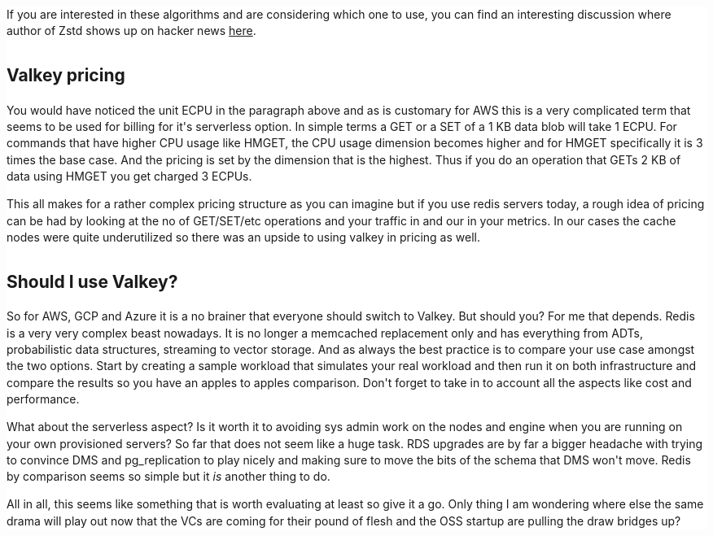 If you are interested in these algorithms and are considering which one to use, you can find an interesting discussion where author of Zstd shows up on hacker news [here](https://news.ycombinator.com/item?id=19678115).

## Valkey pricing

You would have noticed the unit ECPU in the paragraph above and as is customary for AWS this is a very complicated term that seems to be used for billing for it's serverless option. In simple terms a GET or a SET of a 1 KB data blob will take 1 ECPU. For commands that have higher CPU usage like HMGET, the CPU usage dimension becomes higher and for HMGET specifically it is 3 times the base case. And the pricing is set by the dimension that is the highest. Thus if you do an operation that GETs 2 KB of data using HMGET you get charged 3 ECPUs.

This all makes for a rather complex pricing structure as you can imagine but if you use redis servers today, a rough idea of pricing can be had by looking at the no of GET/SET/etc operations and your traffic in and our in your metrics. In our cases the cache nodes were quite underutilized so there was an upside to using valkey in pricing as well.

## Should I use Valkey?

So for AWS, GCP and Azure it is a no brainer that everyone should switch to Valkey. But should you? For me that depends. Redis is a very very complex beast nowadays. It is no longer a memcached replacement only and has everything from ADTs, probabilistic data structures, streaming to vector storage. And as always the best practice is to compare your use case amongst the two options. Start by creating a sample workload that simulates your real workload and then run it on both infrastructure and compare the results so you have an apples to apples comparison. Don't forget to take in to account all the aspects like cost and performance.

What about the serverless aspect? Is it worth it to avoiding sys admin work on the nodes and engine when you are running on your own provisioned servers? So far that does not seem like a huge task. RDS upgrades are by far a bigger headache with trying to convince DMS and pg_replication to play nicely and making sure to move the bits of the schema that DMS won't move. Redis by comparison seems so simple but it _is_ another thing to do.

All in all, this seems like something that is worth evaluating at least so give it a go. Only thing I am wondering where else the same drama will play out now that the VCs are coming for their pound of flesh and the OSS startup are pulling the draw bridges up?